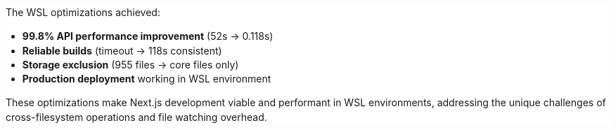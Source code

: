 The WSL optimizations achieved:
- **99.8% API performance improvement** (52s → 0.118s)
- **Reliable builds** (timeout → 118s consistent)
- **Storage exclusion** (955 files → core files only)
- **Production deployment** working in WSL environment

These optimizations make Next.js development viable and performant in WSL environments, addressing the unique challenges of cross-filesystem operations and file watching overhead.
